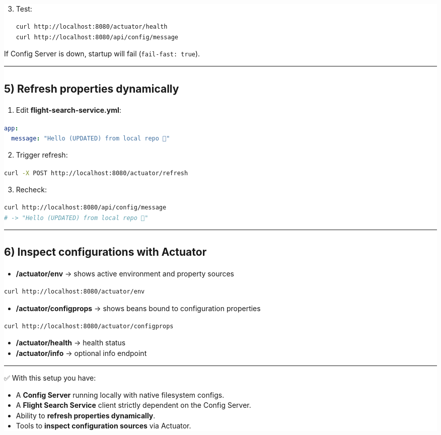 3. Test:
   ```bash
   curl http://localhost:8080/actuator/health
   curl http://localhost:8080/api/config/message
   ```

If Config Server is down, startup will fail (`fail-fast: true`).

---

## 5) Refresh properties dynamically

1. Edit **flight-search-service.yml**:
```yaml
app:
  message: "Hello (UPDATED) from local repo 🚀"
```

2. Trigger refresh:
```bash
curl -X POST http://localhost:8080/actuator/refresh
```

3. Recheck:
```bash
curl http://localhost:8080/api/config/message
# -> "Hello (UPDATED) from local repo 🚀"
```

---

## 6) Inspect configurations with Actuator

- **/actuator/env** → shows active environment and property sources
```bash
curl http://localhost:8080/actuator/env
```

- **/actuator/configprops** → shows beans bound to configuration properties
```bash
curl http://localhost:8080/actuator/configprops
```

- **/actuator/health** → health status  
- **/actuator/info** → optional info endpoint

---

✅ With this setup you have:  
- A **Config Server** running locally with native filesystem configs.  
- A **Flight Search Service** client strictly dependent on the Config Server.  
- Ability to **refresh properties dynamically**.  
- Tools to **inspect configuration sources** via Actuator.
